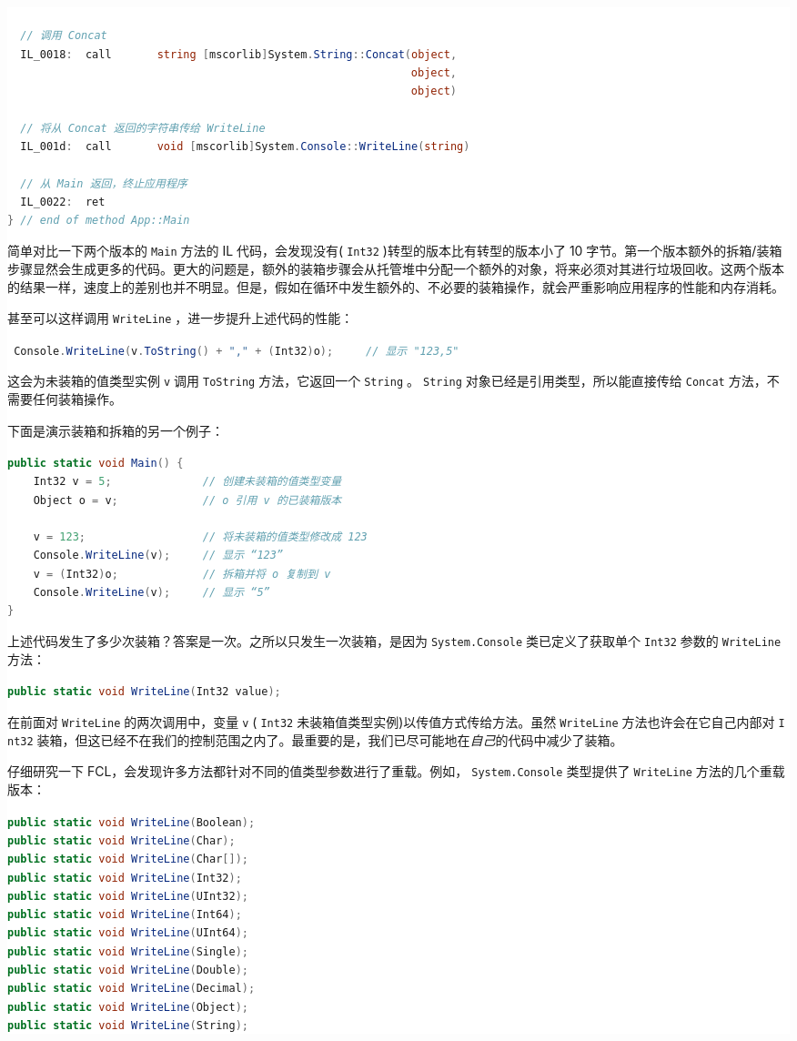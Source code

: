 ```C#

  // 调用 Concat
  IL_0018:  call       string [mscorlib]System.String::Concat(object,
                                                              object,
                                                              object)

  // 将从 Concat 返回的字符串传给 WriteLine
  IL_001d:  call       void [mscorlib]System.Console::WriteLine(string)
  
  // 从 Main 返回，终止应用程序
  IL_0022:  ret
} // end of method App::Main 
```

简单对比一下两个版本的 `Main` 方法的 IL 代码，会发现没有( `Int32` )转型的版本比有转型的版本小了 10 字节。第一个版本额外的拆箱/装箱步骤显然会生成更多的代码。更大的问题是，额外的装箱步骤会从托管堆中分配一个额外的对象，将来必须对其进行垃圾回收。这两个版本的结果一样，速度上的差别也并不明显。但是，假如在循环中发生额外的、不必要的装箱操作，就会严重影响应用程序的性能和内存消耗。

甚至可以这样调用 `WriteLine` ，进一步提升上述代码的性能：

```C#
 Console.WriteLine(v.ToString() + "," + (Int32)o);     // 显示 "123,5"
```

这会为未装箱的值类型实例 `v` 调用 `ToString` 方法，它返回一个 `String` 。 `String` 对象已经是引用类型，所以能直接传给 `Concat` 方法，不需要任何装箱操作。

下面是演示装箱和拆箱的另一个例子：

```C#
public static void Main() {
    Int32 v = 5;              // 创建未装箱的值类型变量
    Object o = v;             // o 引用 v 的已装箱版本

    v = 123;                  // 将未装箱的值类型修改成 123
    Console.WriteLine(v);     // 显示 “123”
    v = (Int32)o;             // 拆箱并将 o 复制到 v
    Console.WriteLine(v);     // 显示 “5”
}
```

上述代码发生了多少次装箱？答案是一次。之所以只发生一次装箱，是因为 `System.Console` 类已定义了获取单个 `Int32` 参数的 `WriteLine` 方法：

```C#
public static void WriteLine(Int32 value);
```

在前面对 `WriteLine` 的两次调用中，变量 `v` ( `Int32` 未装箱值类型实例)以传值方式传给方法。虽然 `WriteLine` 方法也许会在它自己内部对 `Int32` 装箱，但这已经不在我们的控制范围之内了。最重要的是，我们已尽可能地在*自己*的代码中减少了装箱。

仔细研究一下 FCL，会发现许多方法都针对不同的值类型参数进行了重载。例如， `System.Console` 类型提供了 `WriteLine` 方法的几个重载版本：

```C#
public static void WriteLine(Boolean);
public static void WriteLine(Char);
public static void WriteLine(Char[]);
public static void WriteLine(Int32);
public static void WriteLine(UInt32);
public static void WriteLine(Int64);
public static void WriteLine(UInt64);
public static void WriteLine(Single);
public static void WriteLine(Double);
public static void WriteLine(Decimal);
public static void WriteLine(Object);
public static void WriteLine(String);
```
